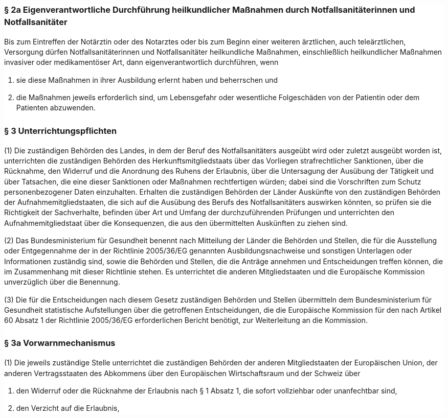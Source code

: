 
### § 2a Eigenverantwortliche Durchführung heilkundlicher Maßnahmen durch Notfallsanitäterinnen und Notfallsanitäter

Bis zum Eintreffen der Notärztin oder des Notarztes oder bis zum Beginn einer weiteren ärztlichen, auch teleärztlichen, Versorgung dürfen Notfallsanitäterinnen und Notfallsanitäter heilkundliche Maßnahmen, einschließlich heilkundlicher Maßnahmen invasiver oder medikamentöser Art, dann eigenverantwortlich durchführen, wenn

1.  sie diese Maßnahmen in ihrer Ausbildung erlernt haben und beherrschen und


2.  die Maßnahmen jeweils erforderlich sind, um Lebensgefahr oder wesentliche Folgeschäden von der Patientin oder dem Patienten abzuwenden.





### § 3 Unterrichtungspflichten

(1) Die zuständigen Behörden des Landes, in dem der Beruf des Notfallsanitäters ausgeübt wird oder zuletzt ausgeübt worden ist, unterrichten die zuständigen Behörden des Herkunftsmitgliedstaats über das Vorliegen strafrechtlicher Sanktionen, über die Rücknahme, den Widerruf und die Anordnung des Ruhens der Erlaubnis, über die Untersagung der Ausübung der Tätigkeit und über Tatsachen, die eine dieser Sanktionen oder Maßnahmen rechtfertigen würden; dabei sind die Vorschriften zum Schutz personenbezogener Daten einzuhalten. Erhalten die zuständigen Behörden der Länder Auskünfte von den zuständigen Behörden der Aufnahmemitgliedstaaten, die sich auf die Ausübung des Berufs des Notfallsanitäters auswirken könnten, so prüfen sie die Richtigkeit der Sachverhalte, befinden über Art und Umfang der durchzuführenden Prüfungen und unterrichten den Aufnahmemitgliedstaat über die Konsequenzen, die aus den übermittelten Auskünften zu ziehen sind.

(2) Das Bundesministerium für Gesundheit benennt nach Mitteilung der Länder die Behörden und Stellen, die für die Ausstellung oder Entgegennahme der in der Richtlinie 2005/36/EG genannten Ausbildungsnachweise und sonstigen Unterlagen oder Informationen zuständig sind, sowie die Behörden und Stellen, die die Anträge annehmen und Entscheidungen treffen können, die im Zusammenhang mit dieser Richtlinie stehen. Es unterrichtet die anderen Mitgliedstaaten und die Europäische Kommission unverzüglich über die Benennung.

(3) Die für die Entscheidungen nach diesem Gesetz zuständigen Behörden und Stellen übermitteln dem Bundesministerium für Gesundheit statistische Aufstellungen über die getroffenen Entscheidungen, die die Europäische Kommission für den nach Artikel 60 Absatz 1 der Richtlinie 2005/36/EG erforderlichen Bericht benötigt, zur Weiterleitung an die Kommission.


### § 3a Vorwarnmechanismus

(1) Die jeweils zuständige Stelle unterrichtet die zuständigen Behörden der anderen Mitgliedstaaten der Europäischen Union, der anderen Vertragsstaaten des Abkommens über den Europäischen Wirtschaftsraum und der Schweiz über

1.  den Widerruf oder die Rücknahme der Erlaubnis nach § 1 Absatz 1, die sofort vollziehbar oder unanfechtbar sind,


2.  den Verzicht auf die Erlaubnis,

